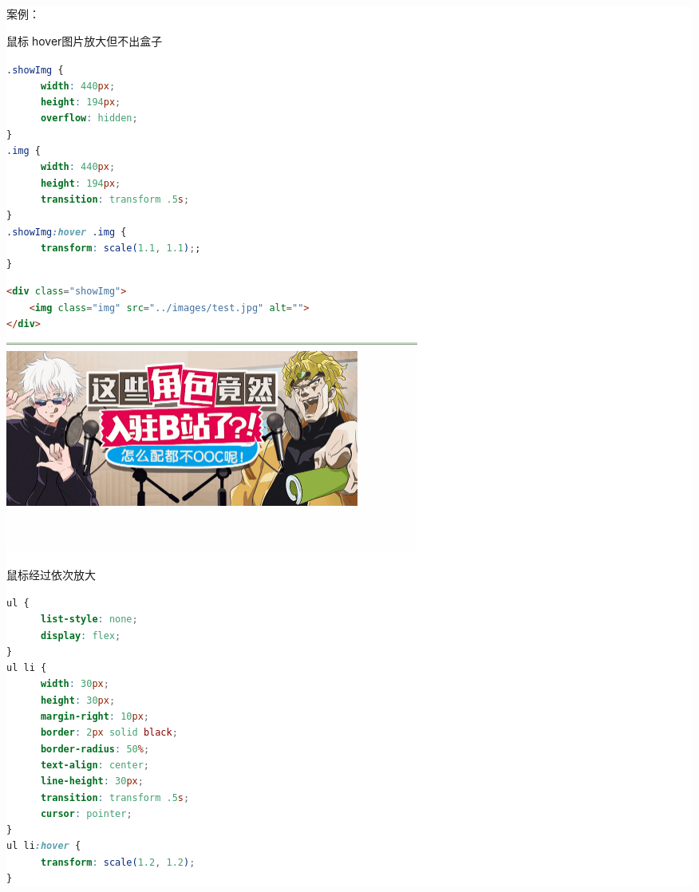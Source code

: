 案例：

鼠标 hover图片放大但不出盒子

```css
.showImg {
      width: 440px;
      height: 194px;
      overflow: hidden;
}
.img {
      width: 440px;
      height: 194px;
      transition: transform .5s;
}
.showImg:hover .img {
      transform: scale(1.1, 1.1);;
}
```

```html
<div class="showImg">
    <img class="img" src="../images/test.jpg" alt="">
</div>
```



![scale](images/scale.gif)

鼠标经过依次放大

```css
ul {
      list-style: none;
      display: flex;
}
ul li {
      width: 30px;
      height: 30px;
      margin-right: 10px;
      border: 2px solid black;
      border-radius: 50%;
      text-align: center;
      line-height: 30px;
      transition: transform .5s;
      cursor: pointer;
}
ul li:hover {
      transform: scale(1.2, 1.2);
}
```

